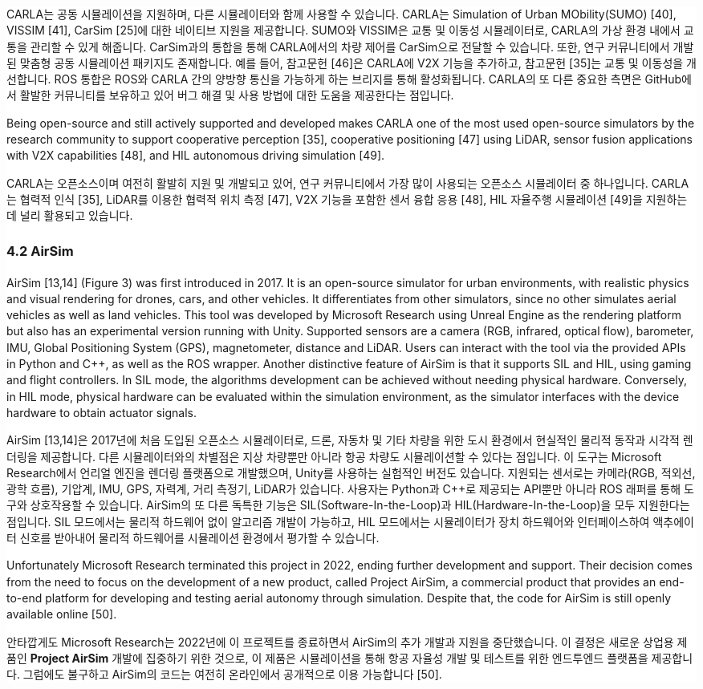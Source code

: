 CARLA는 공동 시뮬레이션을 지원하며, 다른 시뮬레이터와 함께 사용할 수 있습니다.
CARLA는 Simulation of Urban MObility(SUMO) [40], VISSIM [41], CarSim [25]에 대한 네이티브 지원을 제공합니다.
SUMO와 VISSIM은 교통 및 이동성 시뮬레이터로, CARLA의 가상 환경 내에서 교통을 관리할 수 있게 해줍니다.
CarSim과의 통합을 통해 CARLA에서의 차량 제어를 CarSim으로 전달할 수 있습니다.
또한, 연구 커뮤니티에서 개발된 맞춤형 공동 시뮬레이션 패키지도 존재합니다.
예를 들어, 참고문헌 [46]은 CARLA에 V2X 기능을 추가하고, 참고문헌 [35]는 교통 및 이동성을 개선합니다.
ROS 통합은 ROS와 CARLA 간의 양방향 통신을 가능하게 하는 브리지를 통해 활성화됩니다.
CARLA의 또 다른 중요한 측면은 GitHub에서 활발한 커뮤니티를 보유하고 있어 버그 해결 및 사용 방법에 대한 도움을 제공한다는 점입니다.

Being open-source and still actively supported and developed makes CARLA one of the most used open-source simulators by the research community to support cooperative perception [35], cooperative positioning [47] using LiDAR, sensor fusion applications with V2X capabilities [48], and HIL autonomous driving simulation [49].

CARLA는 오픈소스이며 여전히 활발히 지원 및 개발되고 있어, 연구 커뮤니티에서 가장 많이 사용되는 오픈소스 시뮬레이터 중 하나입니다.
CARLA는 협력적 인식 [35], LiDAR를 이용한 협력적 위치 측정 [47], V2X 기능을 포함한 센서 융합 응용 [48], HIL 자율주행 시뮬레이션 [49]을 지원하는 데 널리 활용되고 있습니다.

### 4.2 AirSim
AirSim [13,14] (Figure 3) was first introduced in 2017.
It is an open-source simulator for urban environments, with realistic physics and visual rendering for drones, cars, and other vehicles.
It differentiates from other simulators, since no other simulates aerial vehicles as well as land vehicles.
This tool was developed by Microsoft Research using Unreal Engine as the rendering platform but also has an experimental version running with Unity.
Supported sensors are a camera (RGB, infrared, optical flow), barometer, IMU, Global Positioning System (GPS), magnetometer, distance and LiDAR.
Users can interact with the tool via the provided APIs in Python and C++, as well as the ROS wrapper.
Another distinctive feature of AirSim is that it supports SIL and HIL, using gaming and flight controllers.
In SIL mode, the algorithms development can be achieved without needing physical hardware.
Conversely, in HIL mode, physical hardware can be evaluated within the simulation environment, as the simulator interfaces with the device hardware to obtain actuator signals.

AirSim [13,14]은 2017년에 처음 도입된 오픈소스 시뮬레이터로, 드론, 자동차 및 기타 차량을 위한 도시 환경에서 현실적인 물리적 동작과 시각적 렌더링을 제공합니다.
다른 시뮬레이터와의 차별점은 지상 차량뿐만 아니라 항공 차량도 시뮬레이션할 수 있다는 점입니다.
이 도구는 Microsoft Research에서 언리얼 엔진을 렌더링 플랫폼으로 개발했으며, Unity를 사용하는 실험적인 버전도 있습니다.
지원되는 센서로는 카메라(RGB, 적외선, 광학 흐름), 기압계, IMU, GPS, 자력계, 거리 측정기, LiDAR가 있습니다. 사용자는 Python과 C++로 제공되는 API뿐만 아니라 ROS 래퍼를 통해 도구와 상호작용할 수 있습니다.
AirSim의 또 다른 독특한 기능은 SIL(Software-In-the-Loop)과 HIL(Hardware-In-the-Loop)을 모두 지원한다는 점입니다.
SIL 모드에서는 물리적 하드웨어 없이 알고리즘 개발이 가능하고, HIL 모드에서는 시뮬레이터가 장치 하드웨어와 인터페이스하여 액추에이터 신호를 받아내어 물리적 하드웨어를 시뮬레이션 환경에서 평가할 수 있습니다.

Unfortunately Microsoft Research terminated this project in 2022, ending further development and support.
Their decision comes from the need to focus on the development of a new product, called Project AirSim, a commercial product that provides an end-to-end platform for developing and testing aerial autonomy through simulation.
Despite that, the code for AirSim is still openly available online [50].

안타깝게도 Microsoft Research는 2022년에 이 프로젝트를 종료하면서 AirSim의 추가 개발과 지원을 중단했습니다.
이 결정은 새로운 상업용 제품인 **Project AirSim** 개발에 집중하기 위한 것으로, 이 제품은 시뮬레이션을 통해 항공 자율성 개발 및 테스트를 위한 엔드투엔드 플랫폼을 제공합니다.
그럼에도 불구하고 AirSim의 코드는 여전히 온라인에서 공개적으로 이용 가능합니다 [50].
